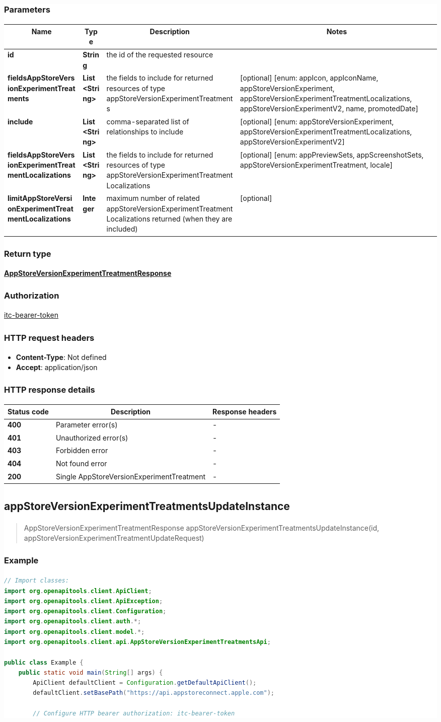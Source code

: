 ### Parameters


| Name | Type | Description  | Notes |
|------------- | ------------- | ------------- | -------------|
| **id** | **String**| the id of the requested resource | |
| **fieldsAppStoreVersionExperimentTreatments** | **List&lt;String&gt;**| the fields to include for returned resources of type appStoreVersionExperimentTreatments | [optional] [enum: appIcon, appIconName, appStoreVersionExperiment, appStoreVersionExperimentTreatmentLocalizations, appStoreVersionExperimentV2, name, promotedDate] |
| **include** | **List&lt;String&gt;**| comma-separated list of relationships to include | [optional] [enum: appStoreVersionExperiment, appStoreVersionExperimentTreatmentLocalizations, appStoreVersionExperimentV2] |
| **fieldsAppStoreVersionExperimentTreatmentLocalizations** | **List&lt;String&gt;**| the fields to include for returned resources of type appStoreVersionExperimentTreatmentLocalizations | [optional] [enum: appPreviewSets, appScreenshotSets, appStoreVersionExperimentTreatment, locale] |
| **limitAppStoreVersionExperimentTreatmentLocalizations** | **Integer**| maximum number of related appStoreVersionExperimentTreatmentLocalizations returned (when they are included) | [optional] |

### Return type

[**AppStoreVersionExperimentTreatmentResponse**](AppStoreVersionExperimentTreatmentResponse.md)

### Authorization

[itc-bearer-token](../README.md#itc-bearer-token)

### HTTP request headers

- **Content-Type**: Not defined
- **Accept**: application/json

### HTTP response details
| Status code | Description | Response headers |
|-------------|-------------|------------------|
| **400** | Parameter error(s) |  -  |
| **401** | Unauthorized error(s) |  -  |
| **403** | Forbidden error |  -  |
| **404** | Not found error |  -  |
| **200** | Single AppStoreVersionExperimentTreatment |  -  |


## appStoreVersionExperimentTreatmentsUpdateInstance

> AppStoreVersionExperimentTreatmentResponse appStoreVersionExperimentTreatmentsUpdateInstance(id, appStoreVersionExperimentTreatmentUpdateRequest)



### Example

```java
// Import classes:
import org.openapitools.client.ApiClient;
import org.openapitools.client.ApiException;
import org.openapitools.client.Configuration;
import org.openapitools.client.auth.*;
import org.openapitools.client.model.*;
import org.openapitools.client.api.AppStoreVersionExperimentTreatmentsApi;

public class Example {
    public static void main(String[] args) {
        ApiClient defaultClient = Configuration.getDefaultApiClient();
        defaultClient.setBasePath("https://api.appstoreconnect.apple.com");
        
        // Configure HTTP bearer authorization: itc-bearer-token
```